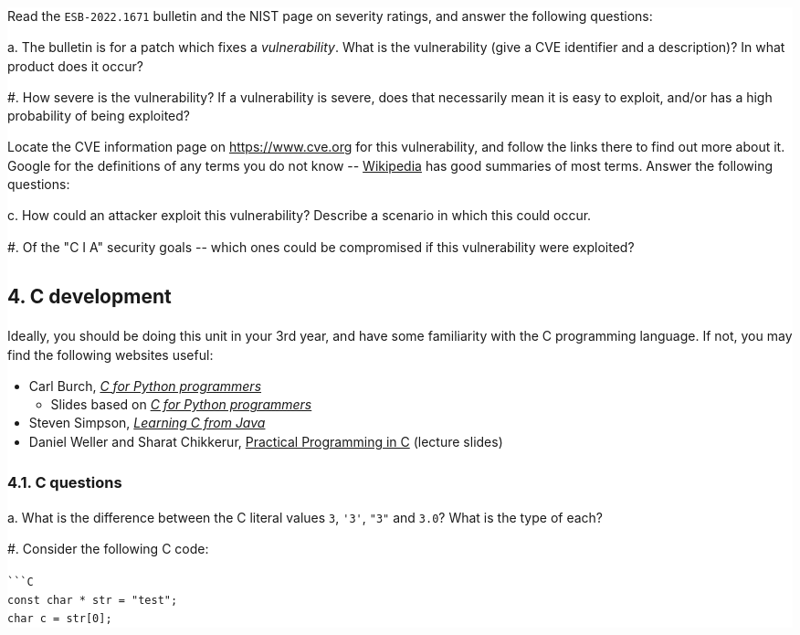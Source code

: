 Read the `ESB-2022.1671` bulletin and the NIST page on severity ratings,
and answer the following questions:

a.  The bulletin is for a patch which fixes a *vulnerability*.
    What is the vulnerability (give a CVE identifier and a description)?
    In what product does it occur?



#.  How severe is the vulnerability? If a vulnerability is severe, does
    that necessarily mean it is easy to exploit, and/or has a high
    probability of being exploited?





Locate the CVE information page on <https://www.cve.org> for
this vulnerability, and follow the links there to find out more
about it. Google for the definitions of any terms you do not know --
[Wikipedia](https://en.wikipedia.org/) has good summaries of most terms.
Answer the following questions:

c.  How could an attacker exploit this vulnerability? Describe
    a scenario in which this could occur.




#.  Of the "C I A" security goals -- which ones could be compromised
    if this vulnerability were exploited?







[auscert]: http://www.auscert.org.au/

## 4. C development

Ideally, you should be doing this unit in your 3rd year, and have some
familiarity with the C programming language. If not, you may find the
following websites useful:

- Carl Burch, [*C for Python programmers*][c-for-py]
  - Slides based on [*C for Python programmers*][c-for-py-slides]
- Steven Simpson, [*Learning C from Java*][c-from-java]
- Daniel Weller and Sharat Chikkerur, [Practical Programming in C][prac-c] (lecture slides)

[c-for-py]: http://www.cburch.com/books/cpy/index.html
[c-for-py-slides]: https://web.cs.hacettepe.edu.tr/~bbm101/fall16/lectures/w12-c-for-python-programmers.pdf
[c-from-java]: https://ssjools.hopto.org/java2c/alldiffs
[prac-c]: https://ocw.mit.edu/courses/6-087-practical-programming-in-c-january-iap-2010/pages/lecture-notes/

### 4.1. C questions

a.  What is the difference between the C literal values `3`, `'3'`,
    `"3"` and `3.0`? What is the type of each?







#.  Consider the following C code:

    ```C
    const char * str = "test";
    char c = str[0];


[virtualbox]: https://www.virtualbox.org
[vagrant]: https://www.vagrantup.com
[gitpod]: https://gitpod.io/
[utm]: https://mac.getutm.app
[vs-code]: https://code.visualstudio.com
[macrumors-forum]: https://forums.macrumors.com/>
[sw-carp-git]: https://swcarpentry.github.io/git-novice/
[sw-carp]: https://software-carpentry.org/lessons/index.html
[gitlab]: https://about.gitlab.com
[stud-storage]: https://www.it.uwa.edu.au/it-help/storage
[stud-collab]: https://www.uwa.edu.au/library/Help-and-support/Student-email-and-collaboration-tools
[^tarsnap]: Another option is [Tarsnap][tarsnap], which is very cheap,
[tarsnap]: https://www.tarsnap.com